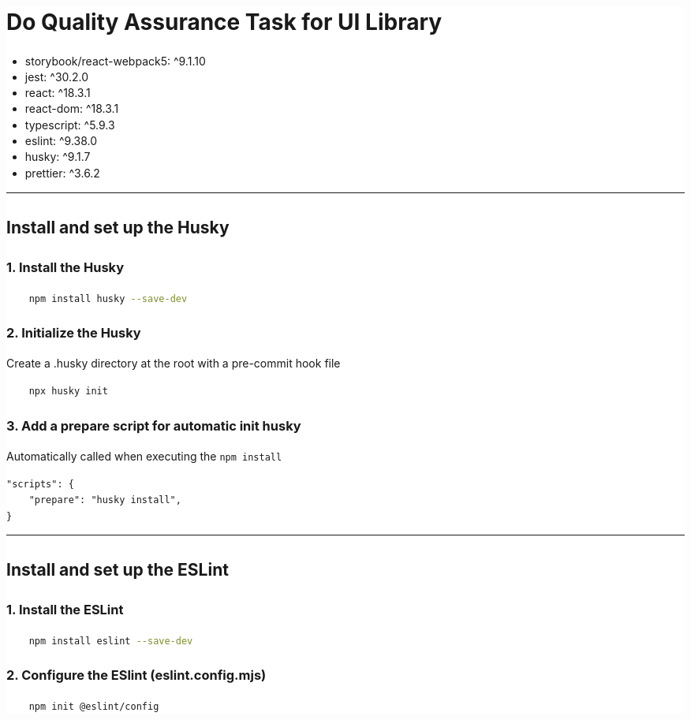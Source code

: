 # Do Quality Assurance Task for UI Library

- storybook/react-webpack5: ^9.1.10
- jest: ^30.2.0
- react: ^18.3.1
- react-dom: ^18.3.1
- typescript: ^5.9.3
- eslint: ^9.38.0
- husky: ^9.1.7
- prettier: ^3.6.2

---

## Install and set up the Husky

### 1. Install the Husky

```bash
    npm install husky --save-dev
```

### 2. Initialize the Husky

Create a .husky directory at the root with a pre-commit hook file

```bash
    npx husky init
```

### 3. Add a prepare script for automatic init husky

Automatically called when executing the `npm install`

```
"scripts": {
    "prepare": "husky install",
}
```

---

## Install and set up the ESLint

### 1. Install the ESLint

```bash
    npm install eslint --save-dev
```

### 2. Configure the ESlint (eslint.config.mjs)

```bash
    npm init @eslint/config
```
